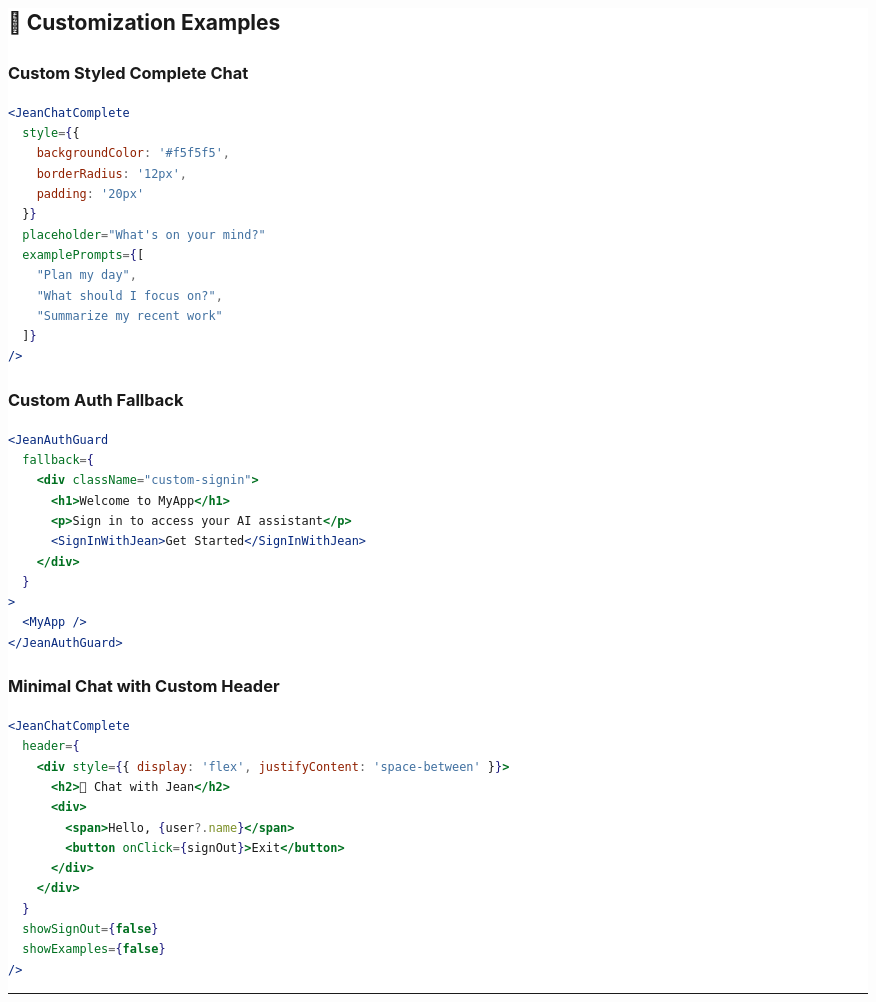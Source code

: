 
## 🎨 **Customization Examples**

### **Custom Styled Complete Chat**
```jsx
<JeanChatComplete 
  style={{
    backgroundColor: '#f5f5f5',
    borderRadius: '12px',
    padding: '20px'
  }}
  placeholder="What's on your mind?"
  examplePrompts={[
    "Plan my day",
    "What should I focus on?", 
    "Summarize my recent work"
  ]}
/>
```

### **Custom Auth Fallback**
```jsx
<JeanAuthGuard
  fallback={
    <div className="custom-signin">
      <h1>Welcome to MyApp</h1>
      <p>Sign in to access your AI assistant</p>
      <SignInWithJean>Get Started</SignInWithJean>
    </div>
  }
>
  <MyApp />
</JeanAuthGuard>
```

### **Minimal Chat with Custom Header**
```jsx
<JeanChatComplete 
  header={
    <div style={{ display: 'flex', justifyContent: 'space-between' }}>
      <h2>💬 Chat with Jean</h2>
      <div>
        <span>Hello, {user?.name}</span>
        <button onClick={signOut}>Exit</button>
      </div>
    </div>
  }
  showSignOut={false}
  showExamples={false}
/>
```

---